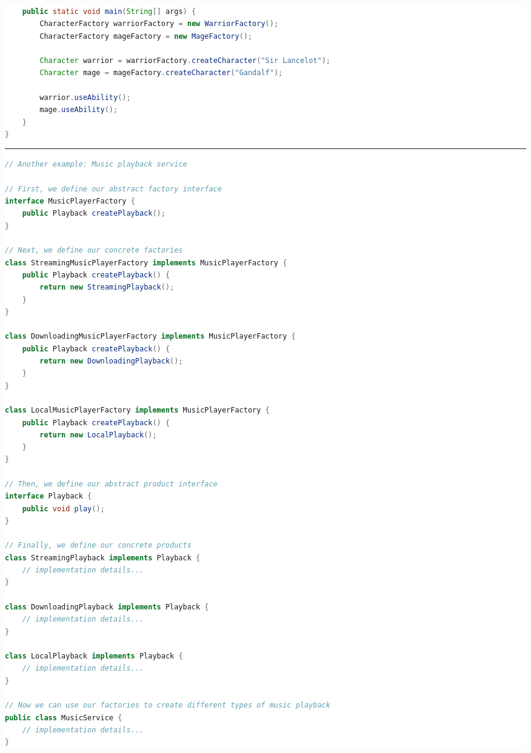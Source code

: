 ```java
    public static void main(String[] args) {
        CharacterFactory warriorFactory = new WarriorFactory();
        CharacterFactory mageFactory = new MageFactory();

        Character warrior = warriorFactory.createCharacter("Sir Lancelot");
        Character mage = mageFactory.createCharacter("Gandalf");

        warrior.useAbility();
        mage.useAbility();
    }
}
```

---
```java
// Another example: Music playback service

// First, we define our abstract factory interface
interface MusicPlayerFactory {
    public Playback createPlayback();
}

// Next, we define our concrete factories
class StreamingMusicPlayerFactory implements MusicPlayerFactory {
    public Playback createPlayback() {
        return new StreamingPlayback();
    }
}

class DownloadingMusicPlayerFactory implements MusicPlayerFactory {
    public Playback createPlayback() {
        return new DownloadingPlayback();
    }
}

class LocalMusicPlayerFactory implements MusicPlayerFactory {
    public Playback createPlayback() {
        return new LocalPlayback();
    }
}

// Then, we define our abstract product interface
interface Playback {
    public void play();
}

// Finally, we define our concrete products
class StreamingPlayback implements Playback {
    // implementation details...
}

class DownloadingPlayback implements Playback {
    // implementation details...
}

class LocalPlayback implements Playback {
    // implementation details...
}

// Now we can use our factories to create different types of music playback
public class MusicService {
    // implementation details...
}
```